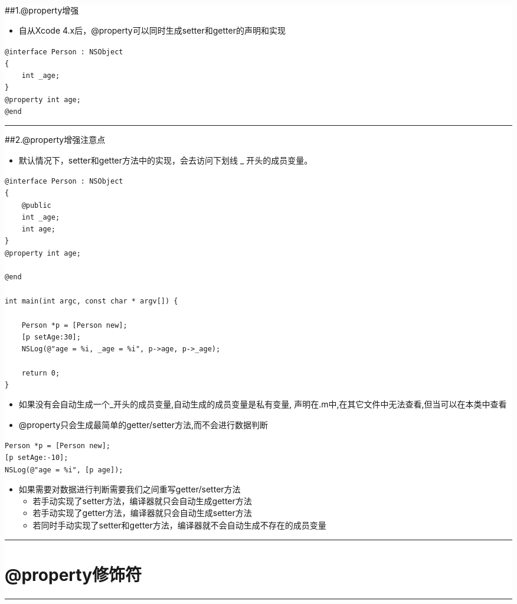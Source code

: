 

##1.@property增强
- 自从Xcode 4.x后，@property可以同时生成setter和getter的声明和实现

```
@interface Person : NSObject
{
    int _age;
}
@property int age;
@end
```
---

##2.@property增强注意点
- 默认情况下，setter和getter方法中的实现，会去访问下划线 _ 开头的成员变量。

```
@interface Person : NSObject
{
    @public
    int _age;
    int age;
}
@property int age;

@end

int main(int argc, const char * argv[]) {

    Person *p = [Person new];
    [p setAge:30];
    NSLog(@"age = %i, _age = %i", p->age, p->_age);

    return 0;
}
```

- 如果没有会自动生成一个_开头的成员变量,自动生成的成员变量是私有变量, 声明在.m中,在其它文件中无法查看,但当可以在本类中查看


- @property只会生成最简单的getter/setter方法,而不会进行数据判断

```
Person *p = [Person new];
[p setAge:-10];
NSLog(@"age = %i", [p age]);
```
- 如果需要对数据进行判断需要我们之间重写getter/setter方法
    + 若手动实现了setter方法，编译器就只会自动生成getter方法
    + 若手动实现了getter方法，编译器就只会自动生成setter方法
    + 若同时手动实现了setter和getter方法，编译器就不会自动生成不存在的成员变量

---

# @property修饰符

---
